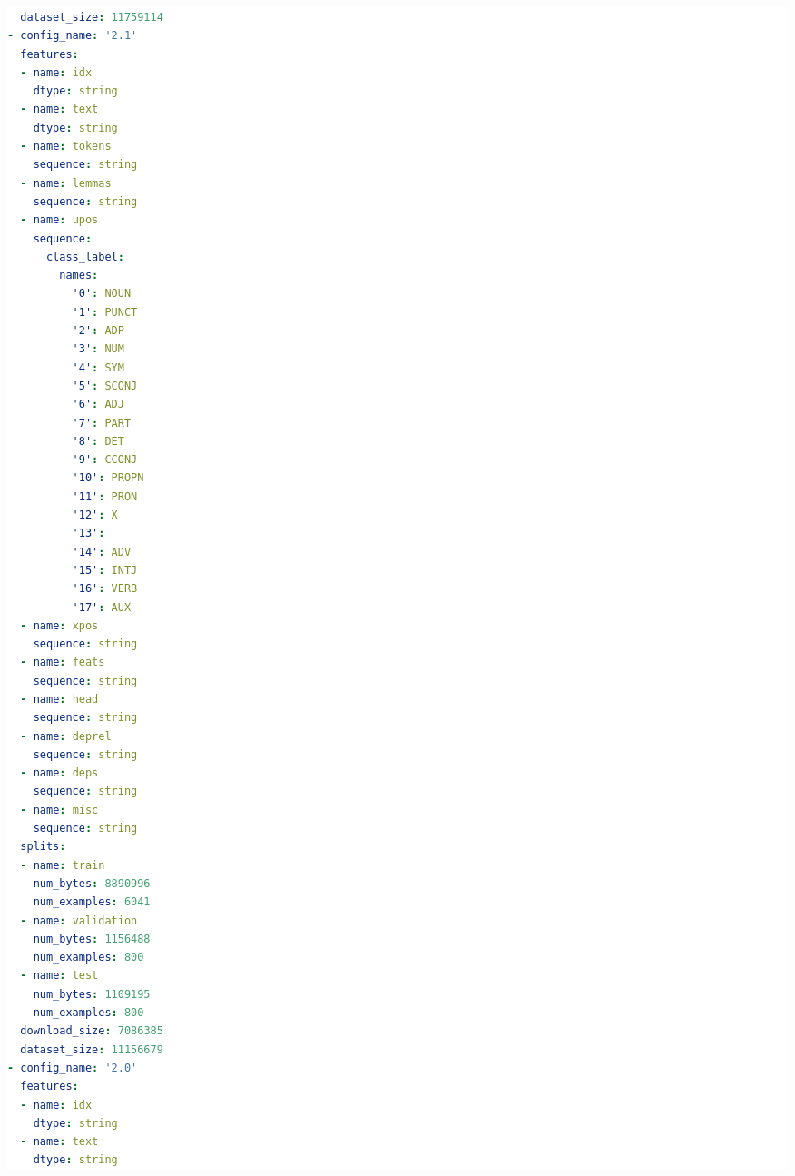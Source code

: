 ```yaml
  dataset_size: 11759114
- config_name: '2.1'
  features:
  - name: idx
    dtype: string
  - name: text
    dtype: string
  - name: tokens
    sequence: string
  - name: lemmas
    sequence: string
  - name: upos
    sequence:
      class_label:
        names:
          '0': NOUN
          '1': PUNCT
          '2': ADP
          '3': NUM
          '4': SYM
          '5': SCONJ
          '6': ADJ
          '7': PART
          '8': DET
          '9': CCONJ
          '10': PROPN
          '11': PRON
          '12': X
          '13': _
          '14': ADV
          '15': INTJ
          '16': VERB
          '17': AUX
  - name: xpos
    sequence: string
  - name: feats
    sequence: string
  - name: head
    sequence: string
  - name: deprel
    sequence: string
  - name: deps
    sequence: string
  - name: misc
    sequence: string
  splits:
  - name: train
    num_bytes: 8890996
    num_examples: 6041
  - name: validation
    num_bytes: 1156488
    num_examples: 800
  - name: test
    num_bytes: 1109195
    num_examples: 800
  download_size: 7086385
  dataset_size: 11156679
- config_name: '2.0'
  features:
  - name: idx
    dtype: string
  - name: text
    dtype: string
```